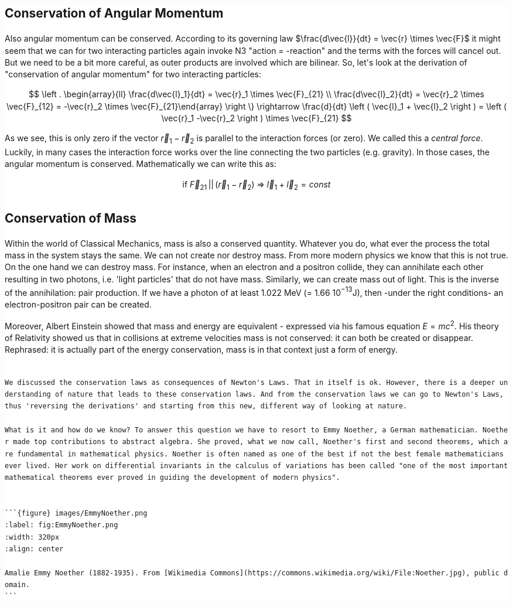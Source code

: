 
## Conservation of Angular Momentum

Also angular momentum can be conserved. According to its governing law $\frac{d\vec{l}}{dt} = \vec{r} \times \vec{F}$ it might seem that we can for two interacting particles again invoke N3 "action = -reaction" and the terms with the forces will cancel out. But we need to be a bit more careful, as outer products are involved which are bilinear. So, let's look at the derivation of "conservation of angular momentum" for two interacting particles:

$$
\left . \begin{array}{ll} \frac{d\vec{l}_1}{dt} = \vec{r}_1 \times \vec{F}_{21} \\
         \frac{d\vec{l}_2}{dt} = \vec{r}_2 \times \vec{F}_{12} = -\vec{r}_2 \times  \vec{F}_{21}\end{array} \right \} \rightarrow \frac{d}{dt} \left ( \vec{l}_1 + \vec{l}_2 \right ) = \left ( \vec{r}_1 -\vec{r}_2 \right ) \times \vec{F}_{21}
$$

As we see, this is only zero if the vector $\vec{r}_1 -\vec{r}_2$ is parallel to the interaction forces (or zero). We called this a *central force*. Luckily, in many cases the interaction force works over the line connecting the two particles (e.g. gravity). In those cases, the angular momentum is conserved. Mathematically we can write this as:

$$
 \text{if } \vec{F}_{21}\, ||\, (\vec{r}_1 -\vec{r}_2)\ \Rightarrow \ \vec{l}_1 + \vec{l}_2  = const
$$

## Conservation of Mass

Within the world of Classical Mechanics, mass is also a conserved quantity. Whatever you do, what ever the process the total mass in the system stays the same. We can not create nor destroy mass. From more modern physics we know that this is not true. On the one hand we can destroy mass. For instance, when an electron and a positron collide, they can annihilate each other resulting in two photons, i.e. 'light particles' that do not have mass. Similarly, we can create mass out of light. This is the inverse of the annihilation: pair production. If we have a photon of at least 1.022 MeV (= 1.66 10$^{-13}$J), then -under the right conditions- an electron-positron pair can be created.

Moreover, Albert Einstein showed that mass and energy are equivalent - expressed via his famous equation $E = mc^2$. His theory of Relativity showed us that in collisions at extreme velocities mass is not conserved: it can both be created or disappear. Rephrased: it is actually part of the energy conservation, mass is in that context just a form of energy.

````{intermezzo} Emmy Noether, symmetries and conservation laws 

We discussed the conservation laws as consequences of Newton's Laws. That in itself is ok. However, there is a deeper understanding of nature that leads to these conservation laws. And from the conservation laws we can go to Newton's Laws, thus 'reversing the derivations' and starting from this new, different way of looking at nature. 

What is it and how do we know? To answer this question we have to resort to Emmy Noether, a German mathematician. Noether made top contributions to abstract algebra. She proved, what we now call, Noether's first and second theorems, which are fundamental in mathematical physics. Noether is often named as one of the best if not the best female mathematicians ever lived. Her work on differential invariants in the calculus of variations has been called "one of the most important mathematical theorems ever proved in guiding the development of modern physics".


```{figure} images/EmmyNoether.png
:label: fig:EmmyNoether.png
:width: 320px
:align: center
 
Amalie Emmy Noether (1882-1935). From [Wikimedia Commons](https://commons.wikimedia.org/wiki/File:Noether.jpg), public domain.
```

````
